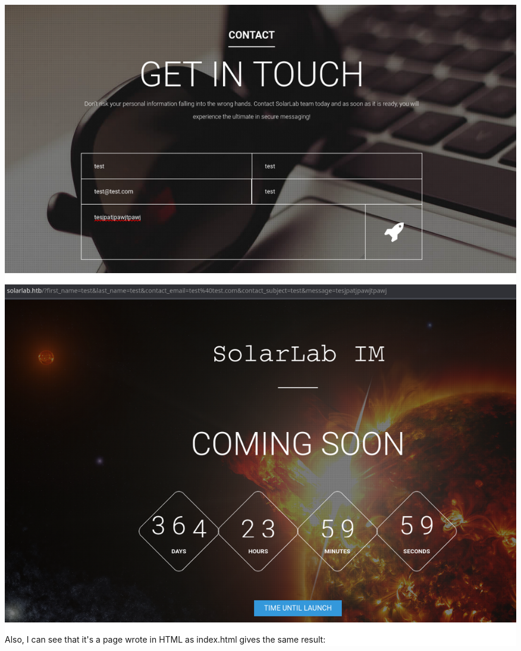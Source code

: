 ![](/assets/images/Solarlab/Pasted%20image%2020240920183624.png)

![](/assets/images/Solarlab/Pasted%20image%2020240920183703.png)

Also, I can see that it's a page wrote in HTML as index.html gives the same result:
